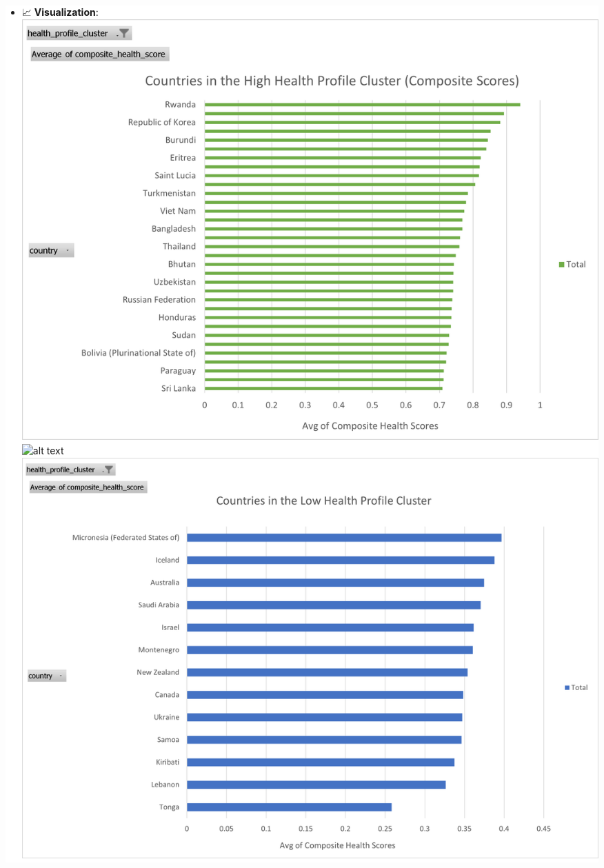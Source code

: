 - 📈 **Visualization**:![alt text](<images/countries with high profile cluster.png>) ![alt text](<images/Composite Health Scores – Medium Health Profile Cluster.png>)![alt text](<images/Countries in the low Health Profile Cluster.png>)
